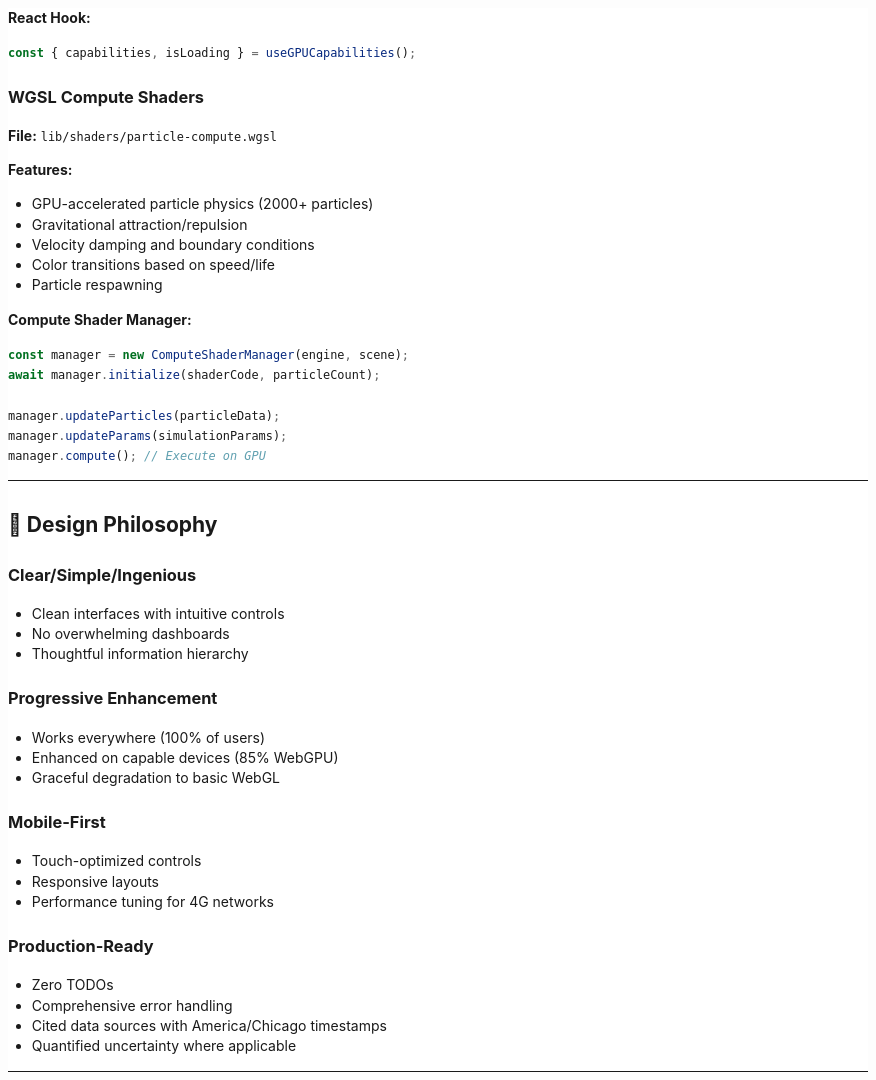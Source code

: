**React Hook:**
```typescript
const { capabilities, isLoading } = useGPUCapabilities();
```

### **WGSL Compute Shaders**

**File:** `lib/shaders/particle-compute.wgsl`

**Features:**
- GPU-accelerated particle physics (2000+ particles)
- Gravitational attraction/repulsion
- Velocity damping and boundary conditions
- Color transitions based on speed/life
- Particle respawning

**Compute Shader Manager:**
```typescript
const manager = new ComputeShaderManager(engine, scene);
await manager.initialize(shaderCode, particleCount);

manager.updateParticles(particleData);
manager.updateParams(simulationParams);
manager.compute(); // Execute on GPU
```

---

## 🎨 Design Philosophy

### **Clear/Simple/Ingenious**
- Clean interfaces with intuitive controls
- No overwhelming dashboards
- Thoughtful information hierarchy

### **Progressive Enhancement**
- Works everywhere (100% of users)
- Enhanced on capable devices (85% WebGPU)
- Graceful degradation to basic WebGL

### **Mobile-First**
- Touch-optimized controls
- Responsive layouts
- Performance tuning for 4G networks

### **Production-Ready**
- Zero TODOs
- Comprehensive error handling
- Cited data sources with America/Chicago timestamps
- Quantified uncertainty where applicable

---
